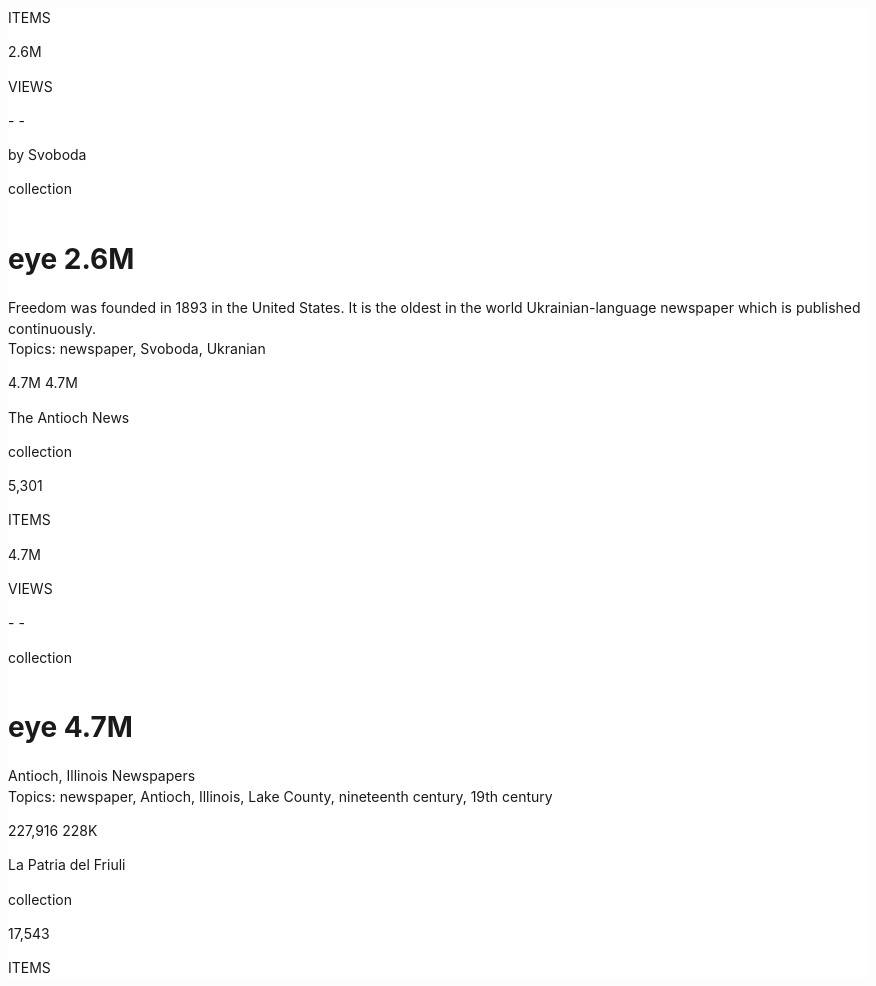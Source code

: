 ITEMS

2.6<span class="small">M</span>

VIEWS

\- -

<span class="hidden-lists">by</span> <span class="byv" title="Svoboda">Svoboda</span>

<span class="iconochive-collection" aria-hidden="true"></span><span class="sr-only">collection</span>

<span class="iconochive-eye" aria-hidden="true"></span><span class="sr-only">eye</span> 2.6<span class="small">M</span>
=======================================================================================================================

Freedom was founded in 1893 in the United States. It is the oldest in the world Ukrainian-language newspaper which is published continuously.  
Topics: newspaper, Svoboda, Ukranian  

4.7<span class="small">M</span> 4.7M

[](/details/antiochnews)

The Antioch News

<span class="sr-only">collection</span>

5,301

ITEMS

4.7<span class="small">M</span>

VIEWS

\- -

<span class="iconochive-collection" aria-hidden="true"></span><span class="sr-only">collection</span>

<span class="iconochive-eye" aria-hidden="true"></span><span class="sr-only">eye</span> 4.7<span class="small">M</span>
=======================================================================================================================

Antioch, Illinois Newspapers  
Topics: newspaper, Antioch, Illinois, Lake County, nineteenth century, 19th century  

227,916 228K

[](/details/la-patria-del-friuli)

La Patria del Friuli

<span class="sr-only">collection</span>

17,543

ITEMS
